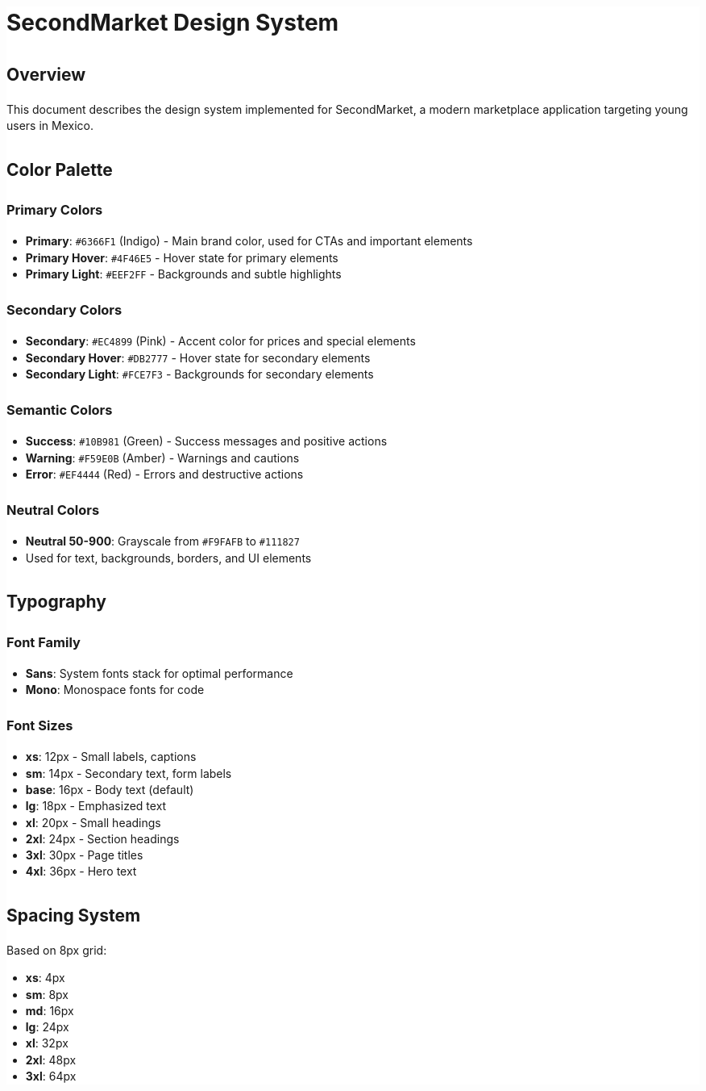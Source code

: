 # SecondMarket Design System

## Overview
This document describes the design system implemented for SecondMarket, a modern marketplace application targeting young users in Mexico.

## Color Palette

### Primary Colors
- **Primary**: `#6366F1` (Indigo) - Main brand color, used for CTAs and important elements
- **Primary Hover**: `#4F46E5` - Hover state for primary elements
- **Primary Light**: `#EEF2FF` - Backgrounds and subtle highlights

### Secondary Colors
- **Secondary**: `#EC4899` (Pink) - Accent color for prices and special elements
- **Secondary Hover**: `#DB2777` - Hover state for secondary elements
- **Secondary Light**: `#FCE7F3` - Backgrounds for secondary elements

### Semantic Colors
- **Success**: `#10B981` (Green) - Success messages and positive actions
- **Warning**: `#F59E0B` (Amber) - Warnings and cautions
- **Error**: `#EF4444` (Red) - Errors and destructive actions

### Neutral Colors
- **Neutral 50-900**: Grayscale from `#F9FAFB` to `#111827`
- Used for text, backgrounds, borders, and UI elements

## Typography

### Font Family
- **Sans**: System fonts stack for optimal performance
- **Mono**: Monospace fonts for code

### Font Sizes
- **xs**: 12px - Small labels, captions
- **sm**: 14px - Secondary text, form labels
- **base**: 16px - Body text (default)
- **lg**: 18px - Emphasized text
- **xl**: 20px - Small headings
- **2xl**: 24px - Section headings
- **3xl**: 30px - Page titles
- **4xl**: 36px - Hero text

## Spacing System

Based on 8px grid:
- **xs**: 4px
- **sm**: 8px
- **md**: 16px
- **lg**: 24px
- **xl**: 32px
- **2xl**: 48px
- **3xl**: 64px
